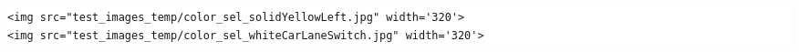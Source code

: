 	<img src="test_images_temp/color_sel_solidYellowLeft.jpg" width='320'>
	<img src="test_images_temp/color_sel_whiteCarLaneSwitch.jpg" width='320'>
</figure>
